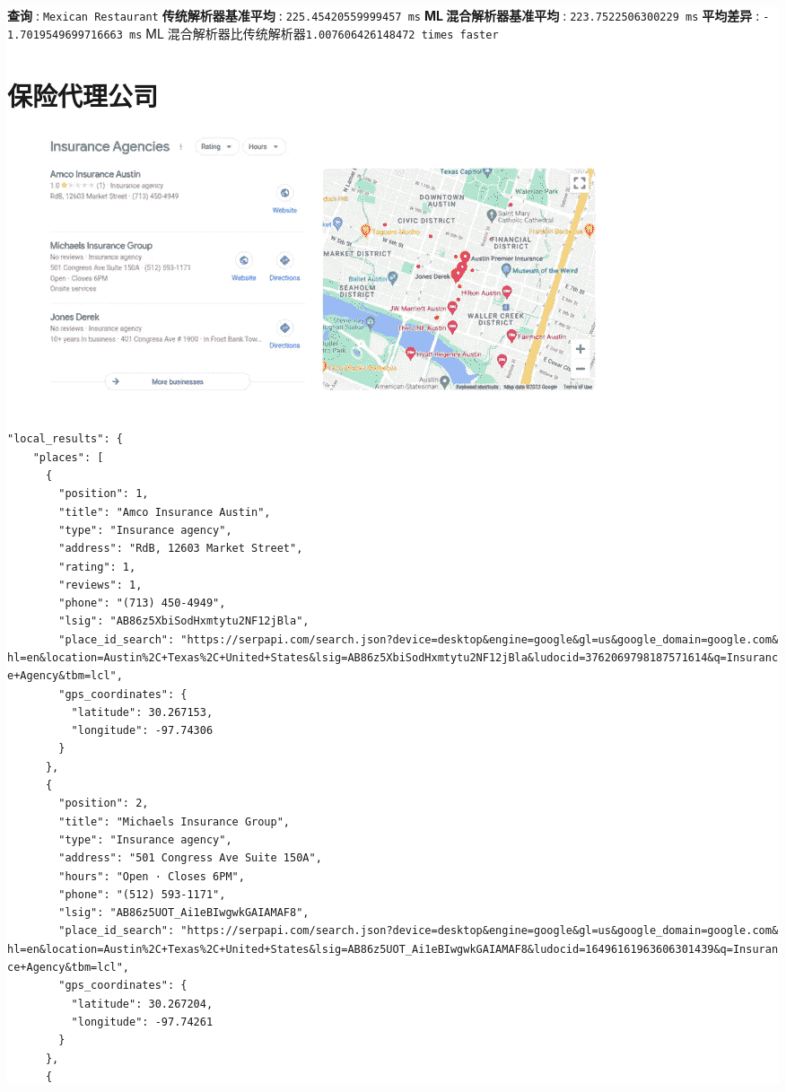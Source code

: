 **查询** : `Mexican Restaurant`
**传统解析器基准平均** : `225.45420559999457 ms`
**ML 混合解析器基准平均** : `223.7522506300229 ms`
**平均差异** : `-1.7019549699716663 ms`
ML 混合解析器比传统解析器`1.007606426148472 times faster`

# 保险代理公司

![](img/a892a34ca61b8ba205d176bdd90f2f99.png)

```
"local_results": {
    "places": [
      {
        "position": 1,
        "title": "Amco Insurance Austin",
        "type": "Insurance agency",
        "address": "RdB, 12603 Market Street",
        "rating": 1,
        "reviews": 1,
        "phone": "(713) 450-4949",
        "lsig": "AB86z5XbiSodHxmtytu2NF12jBla",
        "place_id_search": "https://serpapi.com/search.json?device=desktop&engine=google&gl=us&google_domain=google.com&hl=en&location=Austin%2C+Texas%2C+United+States&lsig=AB86z5XbiSodHxmtytu2NF12jBla&ludocid=3762069798187571614&q=Insurance+Agency&tbm=lcl",
        "gps_coordinates": {
          "latitude": 30.267153,
          "longitude": -97.74306
        }
      },
      {
        "position": 2,
        "title": "Michaels Insurance Group",
        "type": "Insurance agency",
        "address": "501 Congress Ave Suite 150A",
        "hours": "Open ⋅ Closes 6PM",
        "phone": "(512) 593-1171",
        "lsig": "AB86z5UOT_Ai1eBIwgwkGAIAMAF8",
        "place_id_search": "https://serpapi.com/search.json?device=desktop&engine=google&gl=us&google_domain=google.com&hl=en&location=Austin%2C+Texas%2C+United+States&lsig=AB86z5UOT_Ai1eBIwgwkGAIAMAF8&ludocid=16496161963606301439&q=Insurance+Agency&tbm=lcl",
        "gps_coordinates": {
          "latitude": 30.267204,
          "longitude": -97.74261
        }
      },
      {
```